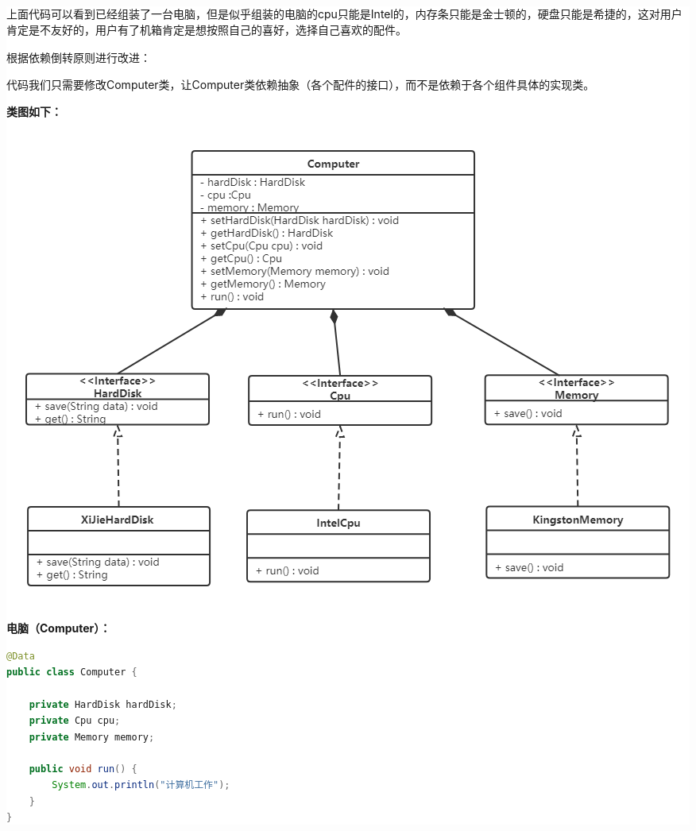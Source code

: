 上面代码可以看到已经组装了一台电脑，但是似乎组装的电脑的cpu只能是Intel的，内存条只能是金士顿的，硬盘只能是希捷的，这对用户肯定是不友好的，用户有了机箱肯定是想按照自己的喜好，选择自己喜欢的配件。

根据依赖倒转原则进行改进：

代码我们只需要修改Computer类，让Computer类依赖抽象（各个配件的接口），而不是依赖于各个组件具体的实现类。

**类图如下：**

![依赖倒转原则改进](image/依赖倒转原则改进.png)

**电脑（Computer）：**

```java
@Data
public class Computer {

    private HardDisk hardDisk;
    private Cpu cpu;
    private Memory memory;

    public void run() {
        System.out.println("计算机工作");
    }
}
```
